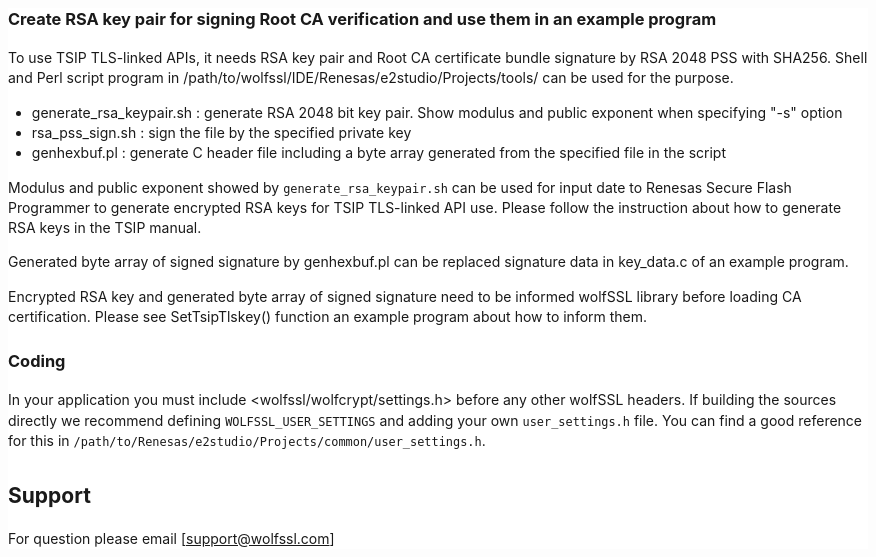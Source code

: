 ### Create RSA key pair for signing Root CA verification and use them in an example program
 To use TSIP TLS-linked APIs, it needs RSA key pair and Root CA certificate bundle signature by RSA 2048 PSS with SHA256. 
 Shell and Perl script program in /path/to/wolfssl/IDE/Renesas/e2studio/Projects/tools/ can be used for the purpose.
 
  * generate_rsa_keypair.sh : generate RSA 2048 bit key pair. Show modulus and public exponent when specifying "-s" option  
  * rsa_pss_sign.sh : sign the file by the specified private key  
  * genhexbuf.pl : generate C header file including a byte array generated from the specified file in the script  
 
 Modulus and public exponent showed by `generate_rsa_keypair.sh` can be used for input date to Renesas Secure Flash Programmer to generate encrypted RSA keys for TSIP TLS-linked API use. Please follow the instruction about how to generate RSA keys in the TSIP manual.


 Generated byte array of signed signature by genhexbuf.pl can be replaced signature data in key_data.c of an example program.


 Encrypted RSA key and generated byte array of signed signature need to be informed wolfSSL library before loading CA certification. Please see SetTsipTlskey() function an example program about how to inform them.

### Coding

In your application you must include <wolfssl/wolfcrypt/settings.h> before any other wolfSSL headers. If building the sources directly we recommend defining `WOLFSSL_USER_SETTINGS` and adding your own `user_settings.h` file. You can find a good reference for this in `/path/to/Renesas/e2studio/Projects/common/user_settings.h`.

## Support
 For question please email [support@wolfssl.com]


